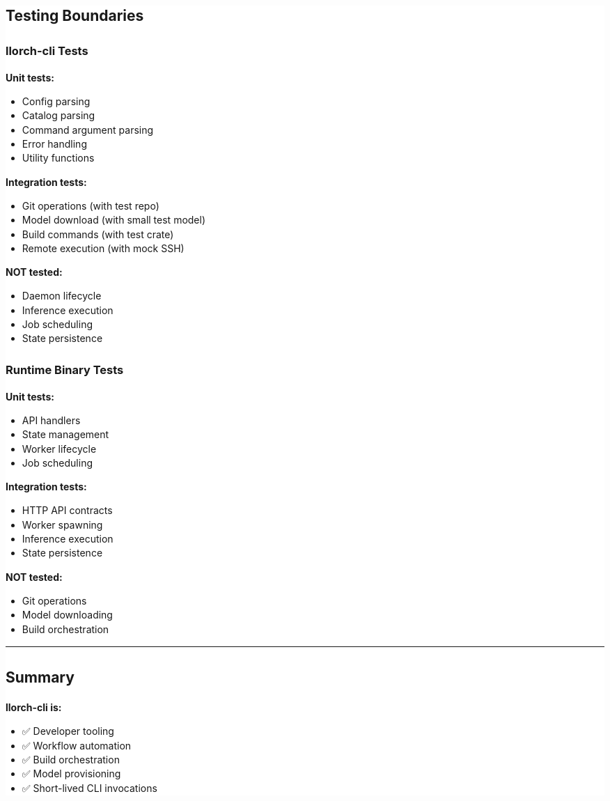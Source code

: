 
## Testing Boundaries

### llorch-cli Tests

**Unit tests:**
- Config parsing
- Catalog parsing
- Command argument parsing
- Error handling
- Utility functions

**Integration tests:**
- Git operations (with test repo)
- Model download (with small test model)
- Build commands (with test crate)
- Remote execution (with mock SSH)

**NOT tested:**
- Daemon lifecycle
- Inference execution
- Job scheduling
- State persistence

### Runtime Binary Tests

**Unit tests:**
- API handlers
- State management
- Worker lifecycle
- Job scheduling

**Integration tests:**
- HTTP API contracts
- Worker spawning
- Inference execution
- State persistence

**NOT tested:**
- Git operations
- Model downloading
- Build orchestration

---

## Summary

**llorch-cli is:**
- ✅ Developer tooling
- ✅ Workflow automation
- ✅ Build orchestration
- ✅ Model provisioning
- ✅ Short-lived CLI invocations
